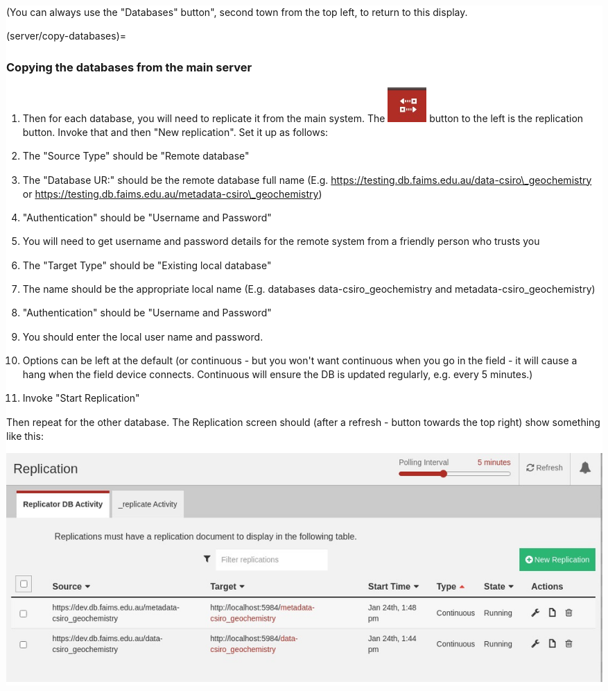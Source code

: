 (You can always use the "Databases" button", second town from the top
left, to return to this display.

(server/copy-databases)=
### Copying the databases from the main server

1.  Then for each database, you will need to replicate it from the main
    system. The ![](server-images/image6.jpeg) button to the left is the
    replication button.  Invoke that and then "New replication".  Set it
    up as follows:

2.  The "Source Type" should be "Remote database"

3.  The "Database UR:" should be the remote database full name (E.g.
    https://testing.db.faims.edu.au/data-csiro\_geochemistry or
    https://testing.db.faims.edu.au/metadata-csiro\_geochemistry)

4.  "Authentication" should be "Username and Password"

5.  You will need to get username and password details for the remote
    system from a friendly person who trusts you

6.  The "Target Type" should be "Existing local database"

7.  The name should be the appropriate local name (E.g.  databases
    data-csiro\_geochemistry and metadata-csiro\_geochemistry)

8.  "Authentication" should be "Username and Password"

9.  You should enter the local user name and password.

10. Options can be left at the default (or continuous - but you won't
    want continuous when you go in the field - it will cause a hang when
    the field device connects.  Continuous will ensure the DB is
    updated regularly, e.g. every 5 minutes.)

11. Invoke "Start Replication"

Then repeat for the other database.  The Replication screen should
(after a refresh - button towards the top right) show something like
this:

![](server-images/image7.jpeg)
